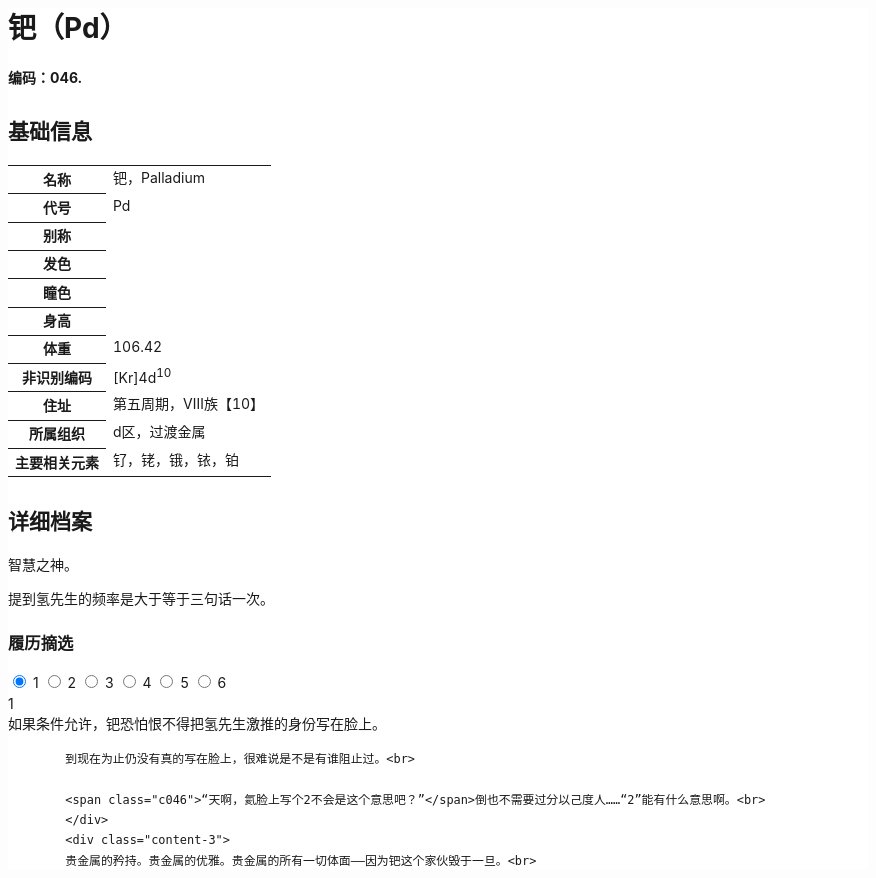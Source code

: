 # 钯（Pd）

**编码：046.**

## 基础信息
<table id="chara">
	<tr><th>名称</th><td>钯，Palladium</td></tr>
  <tr><th>代号</th><td>Pd</td></tr>
  <tr><th>别称</th><td></td></tr>
  <tr><th>发色</th><td></td></tr>
  <tr><th>瞳色</th><td></td></tr>
  <tr><th>身高</th><td></td></tr>
  <tr><th>体重</th><td>106.42</td></tr>
  <tr><th>非识别编码</th><td>[Kr]4d<sup>10</sup></td></tr>
  <tr><th>住址</th><td>第五周期，Ⅷ族【10】</td></tr>
  <tr><th>所属组织</th><td>d区，过渡金属</td></tr>
  <tr><th>主要相关元素</th><td>钌，铑，锇，铱，铂</td></tr>
</table>

## 详细档案

智慧之神。

提到氢先生的频率是大于等于三句话一次。

### 履历摘选

<section class="tabs">
	        <input id="tab-1" type="radio" name="radio-set" class="tab-selector-1" checked="checked" />
		    <label for="tab-1" class="tab-label-1">1</label>
	        <input id="tab-2" type="radio" name="radio-set" class="tab-selector-2" />
		    <label for="tab-2" class="tab-label-2">2</label>
	        <input id="tab-3" type="radio" name="radio-set" class="tab-selector-3" />
		    <label for="tab-3" class="tab-label-3">3</label>
	        <input id="tab-4" type="radio" name="radio-set" class="tab-selector-4" />
		    <label for="tab-4" class="tab-label-4">4</label>
          <input id="tab-5" type="radio" name="radio-set" class="tab-selector-5" />
        <label for="tab-5" class="tab-label-5">5</label>
          <input id="tab-6" type="radio" name="radio-set" class="tab-selector-6" />
        <label for="tab-6" class="tab-label-6">6</label>
 <div class="clear-shadow"></div>
	<div class="content">
			<div class="content-1">
		1
	  	</div>
  	  <div class="content-2">
			如果条件允许，钯恐怕恨不得把氢先生激推的身份写在脸上。<br>

			到现在为止仍没有真的写在脸上，很难说是不是有谁阻止过。<br>

			<span class="c046">“天啊，氦脸上写个2不会是这个意思吧？”</span>倒也不需要过分以己度人……“2”能有什么意思啊。<br>
			</div>
			<div class="content-3">
			贵金属的矜持。贵金属的优雅。贵金属的所有一切体面——因为钯这个家伙毁于一旦。<br>
